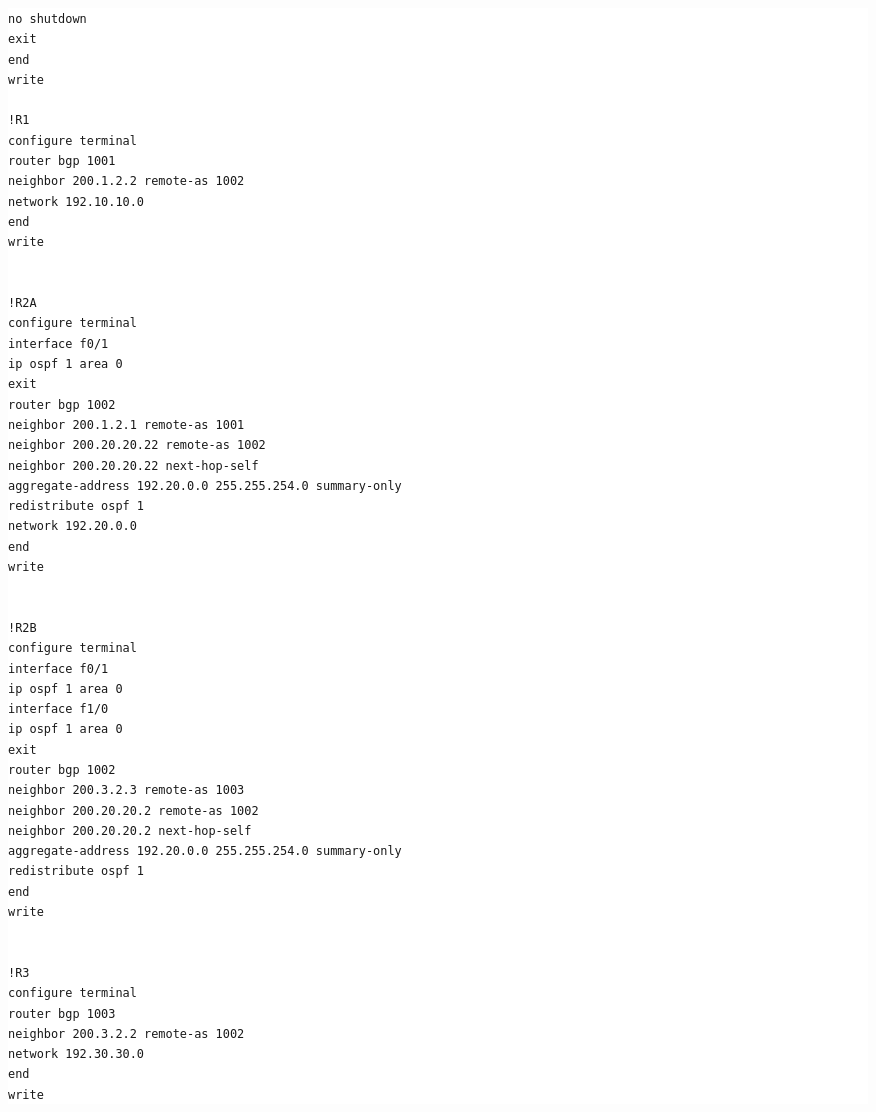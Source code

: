 ```
no shutdown
exit
end
write

!R1
configure terminal
router bgp 1001
neighbor 200.1.2.2 remote-as 1002
network 192.10.10.0
end
write


!R2A
configure terminal
interface f0/1
ip ospf 1 area 0
exit
router bgp 1002
neighbor 200.1.2.1 remote-as 1001
neighbor 200.20.20.22 remote-as 1002
neighbor 200.20.20.22 next-hop-self
aggregate-address 192.20.0.0 255.255.254.0 summary-only
redistribute ospf 1
network 192.20.0.0
end
write


!R2B
configure terminal
interface f0/1
ip ospf 1 area 0
interface f1/0
ip ospf 1 area 0
exit
router bgp 1002
neighbor 200.3.2.3 remote-as 1003
neighbor 200.20.20.2 remote-as 1002
neighbor 200.20.20.2 next-hop-self
aggregate-address 192.20.0.0 255.255.254.0 summary-only
redistribute ospf 1
end
write


!R3
configure terminal
router bgp 1003
neighbor 200.3.2.2 remote-as 1002
network 192.30.30.0
end
write

```
